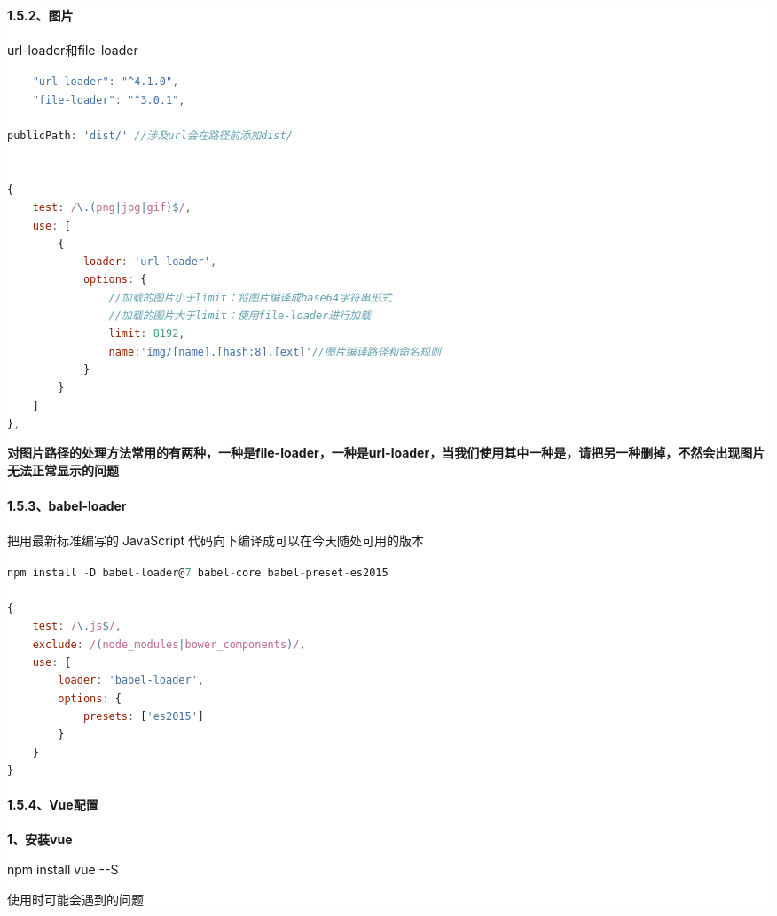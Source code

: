 #### 1.5.2、图片

url-loader和file-loader

~~~javascript
    "url-loader": "^4.1.0",
    "file-loader": "^3.0.1",

publicPath: 'dist/' //涉及url会在路径前添加dist/


{
    test: /\.(png|jpg|gif)$/,
    use: [
        {
            loader: 'url-loader',
            options: {
                //加载的图片小于limit：将图片编译成base64字符串形式
                //加载的图片大于limit：使用file-loader进行加载
                limit: 8192,
                name:'img/[name].[hash:8].[ext]'//图片编译路径和命名规则
            }
        }
    ]
},
~~~

**对图片路径的处理方法常用的有两种，一种是file-loader，一种是url-loader，当我们使用其中一种是，请把另一种删掉，不然会出现图片无法正常显示的问题**

#### 1.5.3、babel-loader

把用最新标准编写的 JavaScript 代码向下编译成可以在今天随处可用的版本

~~~javascript
npm install -D babel-loader@7 babel-core babel-preset-es2015

{
    test: /\.js$/,
    exclude: /(node_modules|bower_components)/,
    use: {
        loader: 'babel-loader',
        options: {
            presets: ['es2015']
        }
    }
}
~~~

#### 1.5.4、Vue配置

**1、安装vue**

npm install vue --S

使用时可能会遇到的问题
